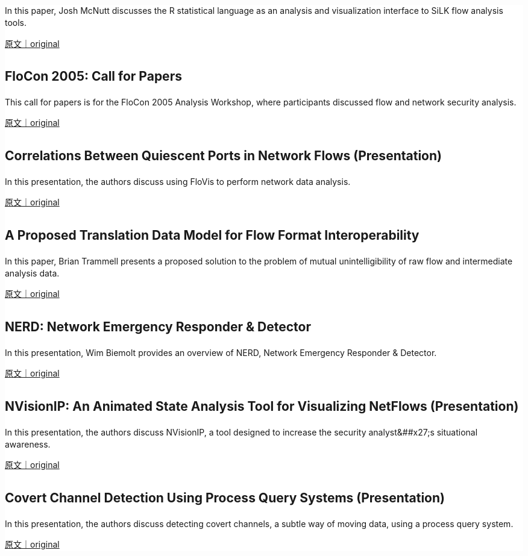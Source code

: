 In this paper, Josh McNutt discusses the R statistical language as an analysis and visualization interface to SiLK flow analysis tools.

[原文｜original](https://insights.sei.cmu.edu/library/r-a-proposed-analysis-and-visualization-environment-for-network-security-data-white-paper/)
        
## FloCon 2005: Call for Papers

This call for papers is for the FloCon 2005 Analysis Workshop, where participants discussed flow and network security analysis.

[原文｜original](https://insights.sei.cmu.edu/library/flocon-2005-call-for-papers/)
        
## Correlations Between Quiescent Ports in Network Flows (Presentation)

In this presentation, the authors discuss using FloVis to perform network data analysis.

[原文｜original](https://insights.sei.cmu.edu/library/correlations-between-quiescent-ports-in-network-flows-presentation/)
        
## A Proposed Translation Data Model for Flow Format Interoperability

In this paper, Brian Trammell presents a proposed solution to the problem of mutual unintelligibility of raw flow and intermediate analysis data.

[原文｜original](https://insights.sei.cmu.edu/library/a-proposed-translation-data-model-for-flow-format-interoperability/)
        
## NERD: Network Emergency Responder &amp; Detector

In this presentation, Wim Biemolt provides an overview of NERD, Network Emergency Responder &amp; Detector.

[原文｜original](https://insights.sei.cmu.edu/library/nerd-network-emergency-responder-detector/)
        
## NVisionIP: An Animated State Analysis Tool for Visualizing NetFlows (Presentation)

In this presentation, the authors discuss NVisionIP, a tool designed to increase the security analyst&##x27;s situational awareness.

[原文｜original](https://insights.sei.cmu.edu/library/nvisionip-an-animated-state-analysis-tool-for-visualizing-netflows-presentation/)
        
## Covert Channel Detection Using Process Query Systems (Presentation)

In this presentation, the authors discuss detecting covert channels, a subtle way of moving data, using a process query system.

[原文｜original](https://insights.sei.cmu.edu/library/covert-channel-detection-using-process-query-systems-presentation/)
        